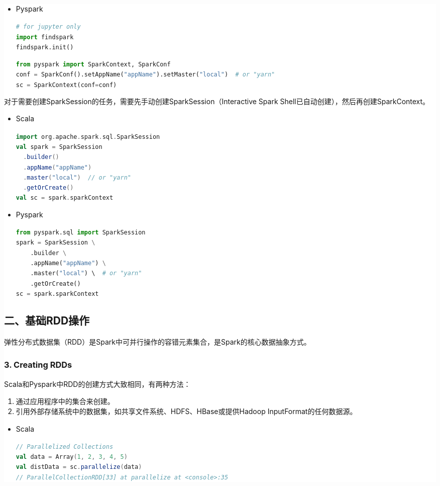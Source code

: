 - Pyspark

  ```python
  # for jupyter only
  import findspark
  findspark.init()
  ```

  ```python
  from pyspark import SparkContext, SparkConf
  conf = SparkConf().setAppName("appName").setMaster("local")  # or "yarn"
  sc = SparkContext(conf=conf)
  ```

对于需要创建SparkSession的任务，需要先手动创建SparkSession（Interactive Spark Shell已自动创建），然后再创建SparkContext。

- Scala

  ```scala
  import org.apache.spark.sql.SparkSession
  val spark = SparkSession
    .builder()
    .appName("appName")
    .master("local")  // or "yarn"
    .getOrCreate()
  val sc = spark.sparkContext
  ```

- Pyspark

  ```python
  from pyspark.sql import SparkSession
  spark = SparkSession \
      .builder \
      .appName("appName") \
      .master("local") \  # or "yarn"
      .getOrCreate()
  sc = spark.sparkContext
  ```

## 二、基础RDD操作

弹性分布式数据集（RDD）是Spark中可并行操作的容错元素集合，是Spark的核心数据抽象方式。

### 3. Creating RDDs

Scala和Pyspark中RDD的创建方式大致相同，有两种方法：

1. 通过应用程序中的集合来创建。
2. 引用外部存储系统中的数据集，如共享文件系统、HDFS、HBase或提供Hadoop InputFormat的任何数据源。

- Scala

  ```scala
  // Parallelized Collections
  val data = Array(1, 2, 3, 4, 5)
  val distData = sc.parallelize(data)
  // ParallelCollectionRDD[33] at parallelize at <console>:35
  ```
